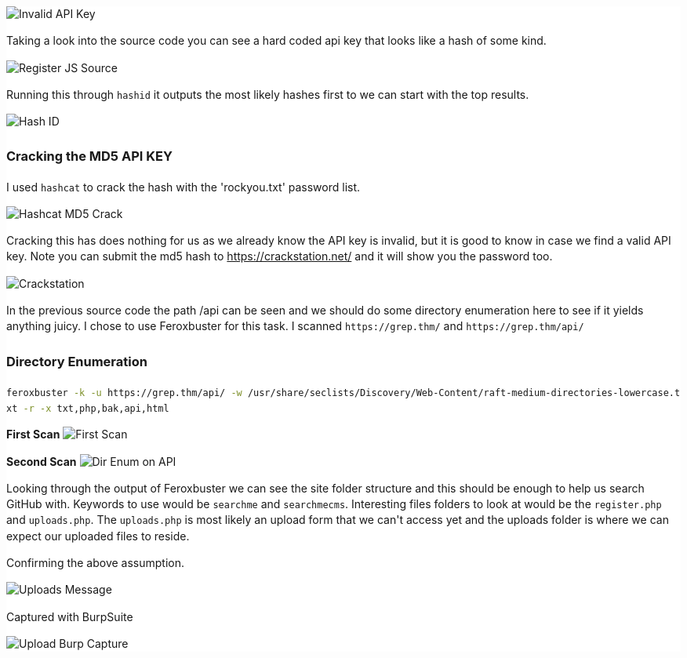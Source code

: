 ![Invalid API Key](/img/grep/invalid_api.png "Invalid APi Key Message")

Taking a look into the source code you can see a hard coded api key that looks like a hash of some kind.

![Register JS Source](/img/grep/reg_source.png "Stored API Key")

Running this through `hashid` it outputs the most likely hashes first to we can start with the top results.

![Hash ID](/img/grep/hash_id.png "Most Likely MD5")

### Cracking the MD5 API KEY

I used `hashcat` to crack the hash with the 'rockyou.txt' password list.

![Hashcat MD5 Crack](/img/grep/crack_md5.png "Cracked MD5 Hash")

Cracking this has does nothing for us as we already know the API key is invalid, but it is good to know in case we find a valid API key. Note you can submit the md5 hash to https://crackstation.net/ and it will show you the password too.

![Crackstation](/img/grep/cs_pwd.png "Crackstation Hash Submission")

In the previous source code the path /api can be seen and we should do some directory enumeration here to see if it yields anything juicy. I chose to use Feroxbuster for this task. I scanned `https://grep.thm/` and `https://grep.thm/api/`

### Directory Enumeration

```sh
feroxbuster -k -u https://grep.thm/api/ -w /usr/share/seclists/Discovery/Web-Content/raft-medium-directories-lowercase.txt -r -x txt,php,bak,api,html
```
**First Scan**
![First Scan](/img/grep/uploads_url.png "URLS Found")

**Second Scan** 
![Dir Enum on API](/img/grep/ferox_api.png "Directory Enumeration")

Looking through the output of Feroxbuster we can see the site folder structure and this should be enough to help us search GitHub with.  Keywords to use would be `searchme` and `searchmecms`. Interesting files folders to look at would be the `register.php` and `uploads.php`. The `uploads.php` is most likely an upload form that we can't access yet and the uploads folder is where we can expect our uploaded files to reside.

Confirming the above assumption.

![Uploads Message](/img/grep/upload_php.png "Cannot Access Uploads Yet")

Captured with BurpSuite

![Upload Burp Capture](/img/grep/upload_php_burp.png "Uploads Capture With BurpSuite")
